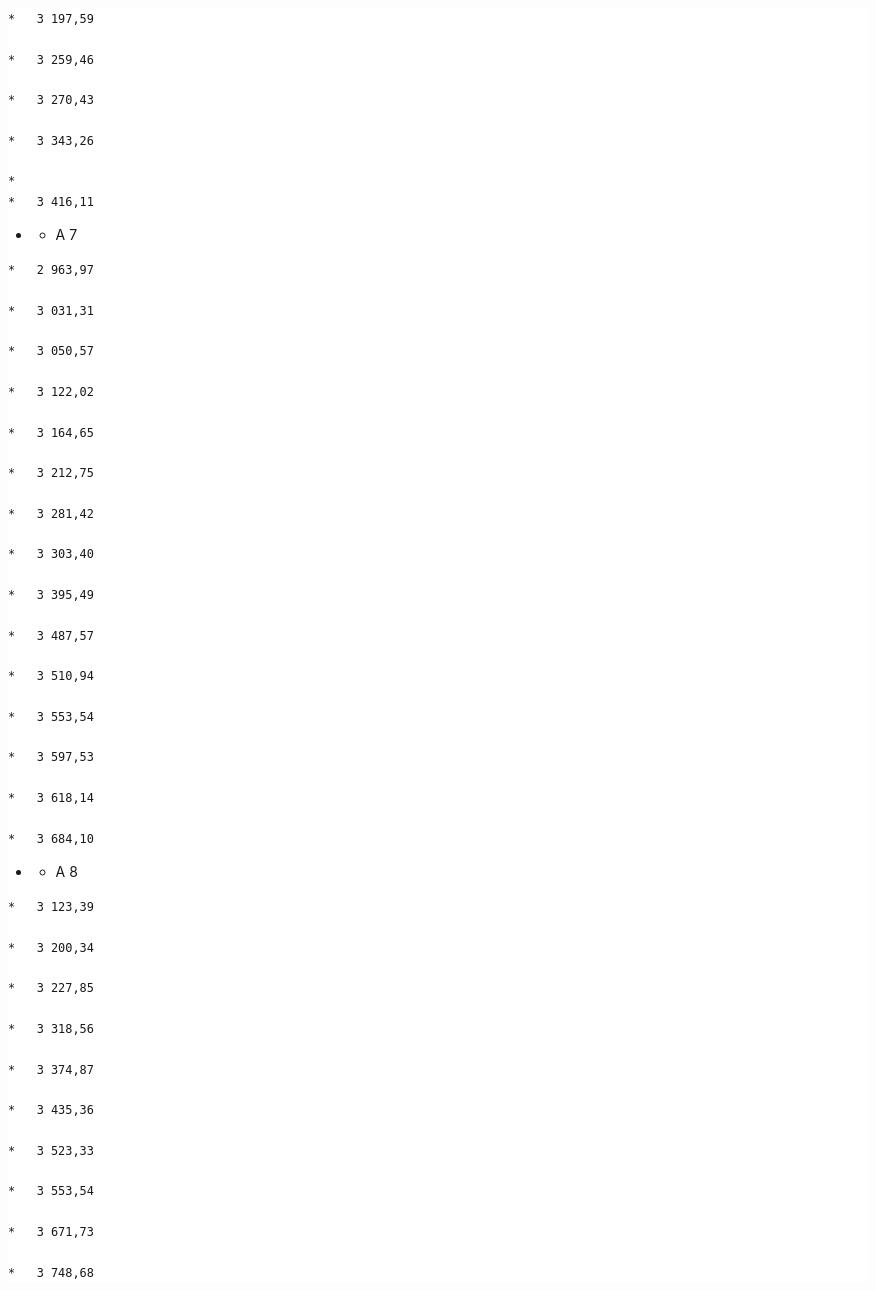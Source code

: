     *   3 197,59

    *   3 259,46

    *   3 270,43

    *   3 343,26

    *
    *   3 416,11


*    *   A 7

    *   2 963,97

    *   3 031,31

    *   3 050,57

    *   3 122,02

    *   3 164,65

    *   3 212,75

    *   3 281,42

    *   3 303,40

    *   3 395,49

    *   3 487,57

    *   3 510,94

    *   3 553,54

    *   3 597,53

    *   3 618,14

    *   3 684,10


*    *   A 8

    *   3 123,39

    *   3 200,34

    *   3 227,85

    *   3 318,56

    *   3 374,87

    *   3 435,36

    *   3 523,33

    *   3 553,54

    *   3 671,73

    *   3 748,68
